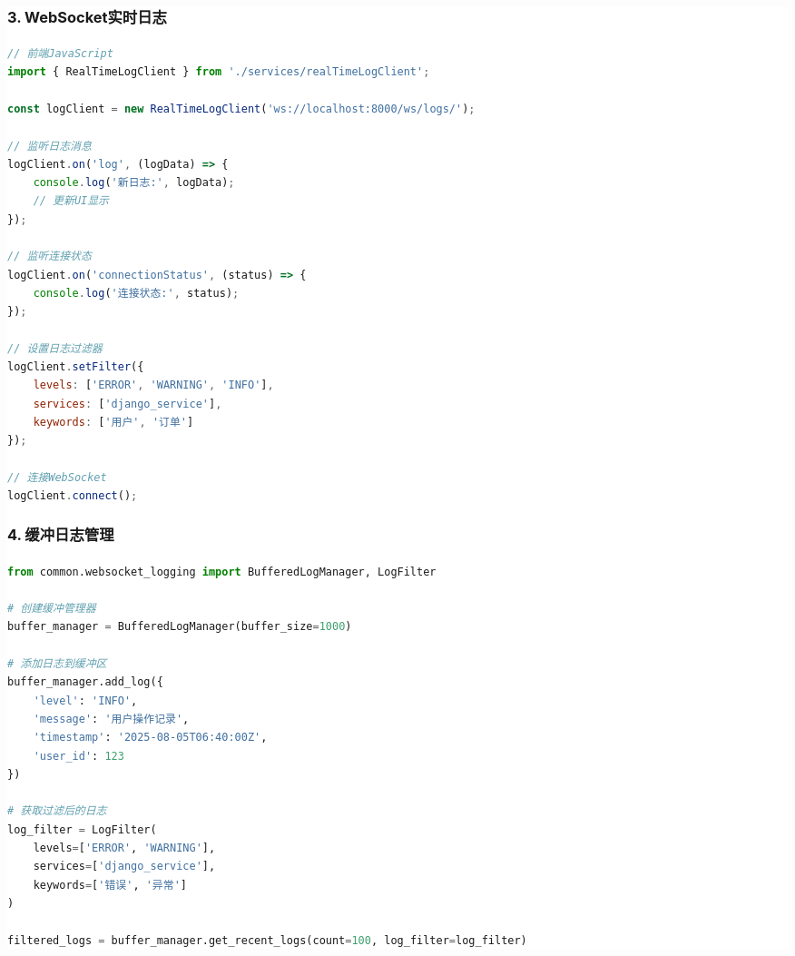 ```python
```

### 3. WebSocket实时日志

```javascript
// 前端JavaScript
import { RealTimeLogClient } from './services/realTimeLogClient';

const logClient = new RealTimeLogClient('ws://localhost:8000/ws/logs/');

// 监听日志消息
logClient.on('log', (logData) => {
    console.log('新日志:', logData);
    // 更新UI显示
});

// 监听连接状态
logClient.on('connectionStatus', (status) => {
    console.log('连接状态:', status);
});

// 设置日志过滤器
logClient.setFilter({
    levels: ['ERROR', 'WARNING', 'INFO'],
    services: ['django_service'],
    keywords: ['用户', '订单']
});

// 连接WebSocket
logClient.connect();
```

### 4. 缓冲日志管理

```python
from common.websocket_logging import BufferedLogManager, LogFilter

# 创建缓冲管理器
buffer_manager = BufferedLogManager(buffer_size=1000)

# 添加日志到缓冲区
buffer_manager.add_log({
    'level': 'INFO',
    'message': '用户操作记录',
    'timestamp': '2025-08-05T06:40:00Z',
    'user_id': 123
})

# 获取过滤后的日志
log_filter = LogFilter(
    levels=['ERROR', 'WARNING'],
    services=['django_service'],
    keywords=['错误', '异常']
)

filtered_logs = buffer_manager.get_recent_logs(count=100, log_filter=log_filter)
```
